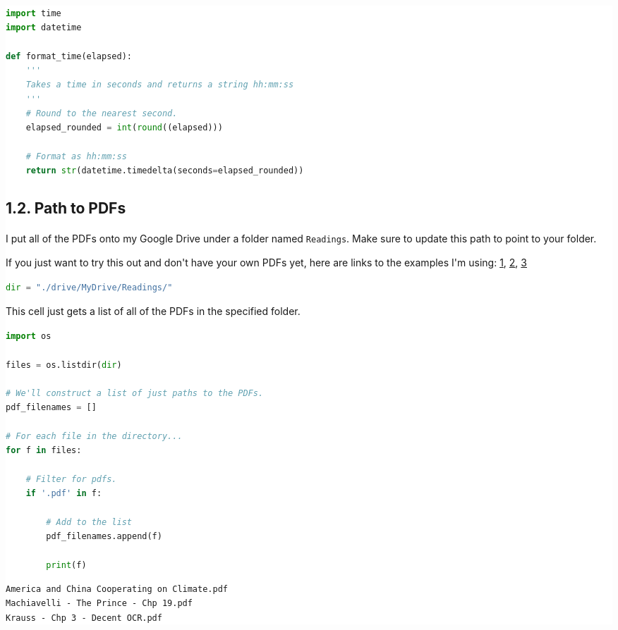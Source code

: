 
```python
import time
import datetime

def format_time(elapsed):
    '''
    Takes a time in seconds and returns a string hh:mm:ss
    '''
    # Round to the nearest second.
    elapsed_rounded = int(round((elapsed)))

    # Format as hh:mm:ss
    return str(datetime.timedelta(seconds=elapsed_rounded))
```

## 1.2. Path to PDFs

I put all of the PDFs onto my Google Drive under a folder named `Readings`.
Make sure to update this path to point to your folder.

If you just want to try this out and don't have your own PDFs yet, here are links to the examples I'm using: [1](https://drive.google.com/file/d/1RZ2iNDaxSxgcpqdXhAY4huT5FRD1Rpbq/view?usp=sharing), [2](https://drive.google.com/file/d/11JSMd93t4TxNjxekEwOvlIH_-pncBsMW/view?usp=sharing), [3](https://drive.google.com/file/d/1GvviH1qq95Ajx9xPkz3kzm_bj8N7N9EA/view?usp=sharing)


```python
dir = "./drive/MyDrive/Readings/"
```

This cell just gets a list of all of the PDFs in the specified folder.


```python
import os

files = os.listdir(dir)

# We'll construct a list of just paths to the PDFs.
pdf_filenames = []

# For each file in the directory...
for f in files:

    # Filter for pdfs.
    if '.pdf' in f:

        # Add to the list
        pdf_filenames.append(f)

        print(f)
```

    America and China Cooperating on Climate.pdf
    Machiavelli - The Prince - Chp 19.pdf
    Krauss - Chp 3 - Decent OCR.pdf

